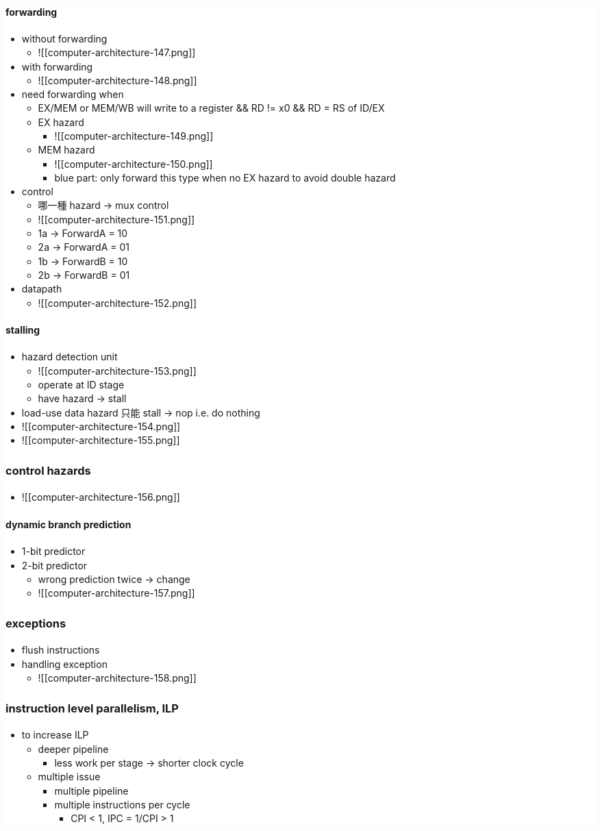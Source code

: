 #### forwarding

- without forwarding
	- ![[computer-architecture-147.png]]
- with forwarding
	- ![[computer-architecture-148.png]]
- need forwarding when
	- EX/MEM or MEM/WB will write to a register && RD != x0 && RD = RS of ID/EX
	- EX hazard
		- ![[computer-architecture-149.png]]
	- MEM hazard
		- ![[computer-architecture-150.png]]
		- blue part: only forward this type when no EX hazard to avoid double hazard
- control
	- 哪一種 hazard → mux control
	- ![[computer-architecture-151.png]]
	- 1a → ForwardA = 10
	- 2a → ForwardA = 01
	- 1b → ForwardB = 10
	- 2b → ForwardB = 01
- datapath
	- ![[computer-architecture-152.png]]

#### stalling

- hazard detection unit
	- ![[computer-architecture-153.png]]
	- operate at ID stage
	- have hazard → stall
- load-use data hazard 只能 stall → nop i.e. do nothing
- ![[computer-architecture-154.png]]
- ![[computer-architecture-155.png]]

### control hazards

- ![[computer-architecture-156.png]]

#### dynamic branch prediction

- 1-bit predictor
- 2-bit predictor
	- wrong prediction twice → change
	- ![[computer-architecture-157.png]]

### exceptions

- flush instructions
- handling exception
	- ![[computer-architecture-158.png]]

### instruction level parallelism, ILP

- to increase ILP
	- deeper pipeline
		- less work per stage → shorter clock cycle
	- multiple issue
		- multiple pipeline
		- multiple instructions per cycle
			- CPI < 1, IPC = 1/CPI > 1
